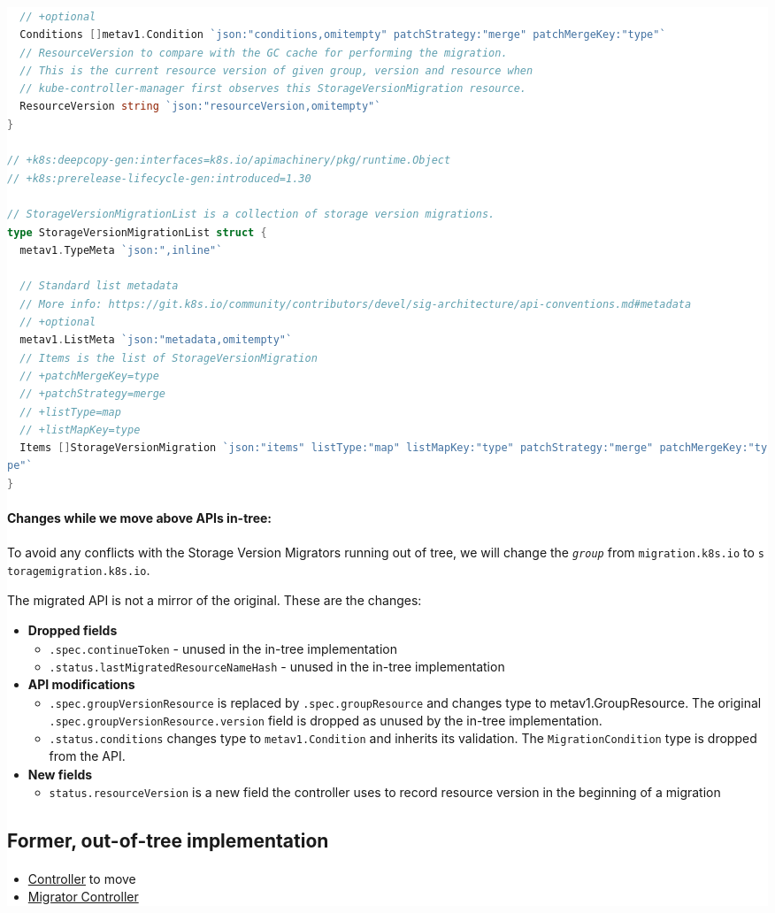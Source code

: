 ```go
  // +optional
  Conditions []metav1.Condition `json:"conditions,omitempty" patchStrategy:"merge" patchMergeKey:"type"`
  // ResourceVersion to compare with the GC cache for performing the migration.
  // This is the current resource version of given group, version and resource when
  // kube-controller-manager first observes this StorageVersionMigration resource.
  ResourceVersion string `json:"resourceVersion,omitempty"`
}

// +k8s:deepcopy-gen:interfaces=k8s.io/apimachinery/pkg/runtime.Object
// +k8s:prerelease-lifecycle-gen:introduced=1.30

// StorageVersionMigrationList is a collection of storage version migrations.
type StorageVersionMigrationList struct {
  metav1.TypeMeta `json:",inline"`

  // Standard list metadata
  // More info: https://git.k8s.io/community/contributors/devel/sig-architecture/api-conventions.md#metadata
  // +optional
  metav1.ListMeta `json:"metadata,omitempty"`
  // Items is the list of StorageVersionMigration
  // +patchMergeKey=type
  // +patchStrategy=merge
  // +listType=map
  // +listMapKey=type
  Items []StorageVersionMigration `json:"items" listType:"map" listMapKey:"type" patchStrategy:"merge" patchMergeKey:"type"`
}
```

#### Changes while we move above APIs in-tree:
To avoid any conflicts with the Storage Version Migrators running out of tree, we will change the _`group`_ from `migration.k8s.io` to `storagemigration.k8s.io`.

The migrated API is not a mirror of the original. These are the changes:
- **Dropped fields**
  - `.spec.continueToken` - unused in the in-tree implementation
  - `.status.lastMigratedResourceNameHash` - unused in the in-tree implementation
- **API modifications**
  - `.spec.groupVersionResource` is replaced by `.spec.groupResource` and changes type
    to metav1.GroupResource. The original `.spec.groupVersionResource.version` field
    is dropped as unused by the in-tree implementation.
  - `.status.conditions` changes type to `metav1.Condition` and inherits its validation.
    The `MigrationCondition` type is dropped from the API.
- **New fields**
  - `status.resourceVersion` is a new field the controller uses to record resource
    version in the beginning of a migration

## Former, out-of-tree implementation
- [Controller](https://github.com/kubernetes-sigs/kube-storage-version-migrator/tree/60dee538334c2366994c2323c0db5db8ab4d2838/pkg/controller) to move
- [Migrator Controller](https://github.com/kubernetes-sigs/kube-storage-version-migrator/tree/60dee538334c2366994c2323c0db5db8ab4d2838/pkg/migrator)
